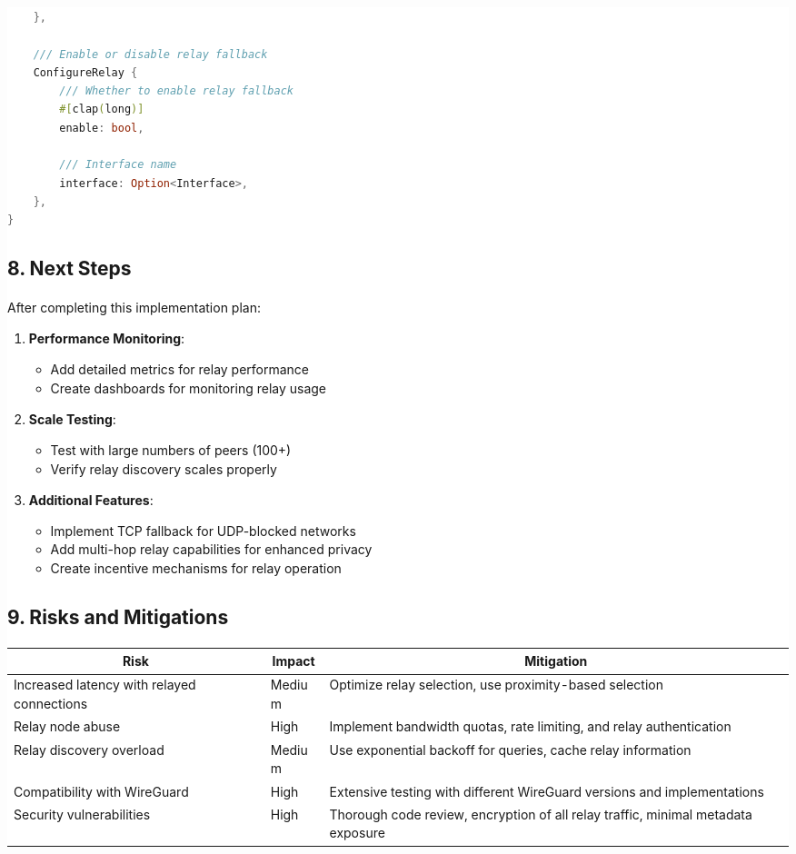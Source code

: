 ```rust
    },
    
    /// Enable or disable relay fallback
    ConfigureRelay {
        /// Whether to enable relay fallback
        #[clap(long)]
        enable: bool,
        
        /// Interface name
        interface: Option<Interface>,
    },
}
```

## 8. Next Steps

After completing this implementation plan:

1. **Performance Monitoring**: 
   - Add detailed metrics for relay performance
   - Create dashboards for monitoring relay usage

2. **Scale Testing**:
   - Test with large numbers of peers (100+)
   - Verify relay discovery scales properly

3. **Additional Features**:
   - Implement TCP fallback for UDP-blocked networks
   - Add multi-hop relay capabilities for enhanced privacy
   - Create incentive mechanisms for relay operation

## 9. Risks and Mitigations

| Risk | Impact | Mitigation |
|------|--------|------------|
| Increased latency with relayed connections | Medium | Optimize relay selection, use proximity-based selection |
| Relay node abuse | High | Implement bandwidth quotas, rate limiting, and relay authentication |
| Relay discovery overload | Medium | Use exponential backoff for queries, cache relay information |
| Compatibility with WireGuard | High | Extensive testing with different WireGuard versions and implementations |
| Security vulnerabilities | High | Thorough code review, encryption of all relay traffic, minimal metadata exposure | 